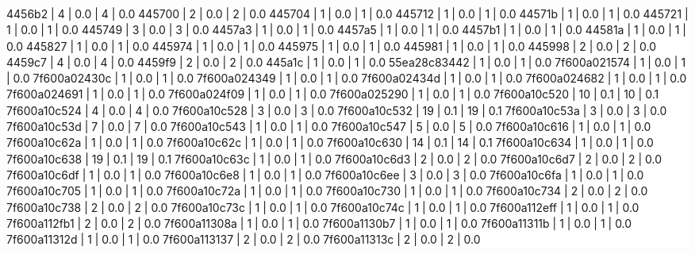 4456b2                                               |      4 |   0.0 |   4 |   0.0
445700                                               |      2 |   0.0 |   2 |   0.0
445704                                               |      1 |   0.0 |   1 |   0.0
445712                                               |      1 |   0.0 |   1 |   0.0
44571b                                               |      1 |   0.0 |   1 |   0.0
445721                                               |      1 |   0.0 |   1 |   0.0
445749                                               |      3 |   0.0 |   3 |   0.0
4457a3                                               |      1 |   0.0 |   1 |   0.0
4457a5                                               |      1 |   0.0 |   1 |   0.0
4457b1                                               |      1 |   0.0 |   1 |   0.0
44581a                                               |      1 |   0.0 |   1 |   0.0
445827                                               |      1 |   0.0 |   1 |   0.0
445974                                               |      1 |   0.0 |   1 |   0.0
445975                                               |      1 |   0.0 |   1 |   0.0
445981                                               |      1 |   0.0 |   1 |   0.0
445998                                               |      2 |   0.0 |   2 |   0.0
4459c7                                               |      4 |   0.0 |   4 |   0.0
4459f9                                               |      2 |   0.0 |   2 |   0.0
445a1c                                               |      1 |   0.0 |   1 |   0.0
55ea28c83442                                         |      1 |   0.0 |   1 |   0.0
7f600a021574                                         |      1 |   0.0 |   1 |   0.0
7f600a02430c                                         |      1 |   0.0 |   1 |   0.0
7f600a024349                                         |      1 |   0.0 |   1 |   0.0
7f600a02434d                                         |      1 |   0.0 |   1 |   0.0
7f600a024682                                         |      1 |   0.0 |   1 |   0.0
7f600a024691                                         |      1 |   0.0 |   1 |   0.0
7f600a024f09                                         |      1 |   0.0 |   1 |   0.0
7f600a025290                                         |      1 |   0.0 |   1 |   0.0
7f600a10c520                                         |     10 |   0.1 |  10 |   0.1
7f600a10c524                                         |      4 |   0.0 |   4 |   0.0
7f600a10c528                                         |      3 |   0.0 |   3 |   0.0
7f600a10c532                                         |     19 |   0.1 |  19 |   0.1
7f600a10c53a                                         |      3 |   0.0 |   3 |   0.0
7f600a10c53d                                         |      7 |   0.0 |   7 |   0.0
7f600a10c543                                         |      1 |   0.0 |   1 |   0.0
7f600a10c547                                         |      5 |   0.0 |   5 |   0.0
7f600a10c616                                         |      1 |   0.0 |   1 |   0.0
7f600a10c62a                                         |      1 |   0.0 |   1 |   0.0
7f600a10c62c                                         |      1 |   0.0 |   1 |   0.0
7f600a10c630                                         |     14 |   0.1 |  14 |   0.1
7f600a10c634                                         |      1 |   0.0 |   1 |   0.0
7f600a10c638                                         |     19 |   0.1 |  19 |   0.1
7f600a10c63c                                         |      1 |   0.0 |   1 |   0.0
7f600a10c6d3                                         |      2 |   0.0 |   2 |   0.0
7f600a10c6d7                                         |      2 |   0.0 |   2 |   0.0
7f600a10c6df                                         |      1 |   0.0 |   1 |   0.0
7f600a10c6e8                                         |      1 |   0.0 |   1 |   0.0
7f600a10c6ee                                         |      3 |   0.0 |   3 |   0.0
7f600a10c6fa                                         |      1 |   0.0 |   1 |   0.0
7f600a10c705                                         |      1 |   0.0 |   1 |   0.0
7f600a10c72a                                         |      1 |   0.0 |   1 |   0.0
7f600a10c730                                         |      1 |   0.0 |   1 |   0.0
7f600a10c734                                         |      2 |   0.0 |   2 |   0.0
7f600a10c738                                         |      2 |   0.0 |   2 |   0.0
7f600a10c73c                                         |      1 |   0.0 |   1 |   0.0
7f600a10c74c                                         |      1 |   0.0 |   1 |   0.0
7f600a112eff                                         |      1 |   0.0 |   1 |   0.0
7f600a112fb1                                         |      2 |   0.0 |   2 |   0.0
7f600a11308a                                         |      1 |   0.0 |   1 |   0.0
7f600a1130b7                                         |      1 |   0.0 |   1 |   0.0
7f600a11311b                                         |      1 |   0.0 |   1 |   0.0
7f600a11312d                                         |      1 |   0.0 |   1 |   0.0
7f600a113137                                         |      2 |   0.0 |   2 |   0.0
7f600a11313c                                         |      2 |   0.0 |   2 |   0.0